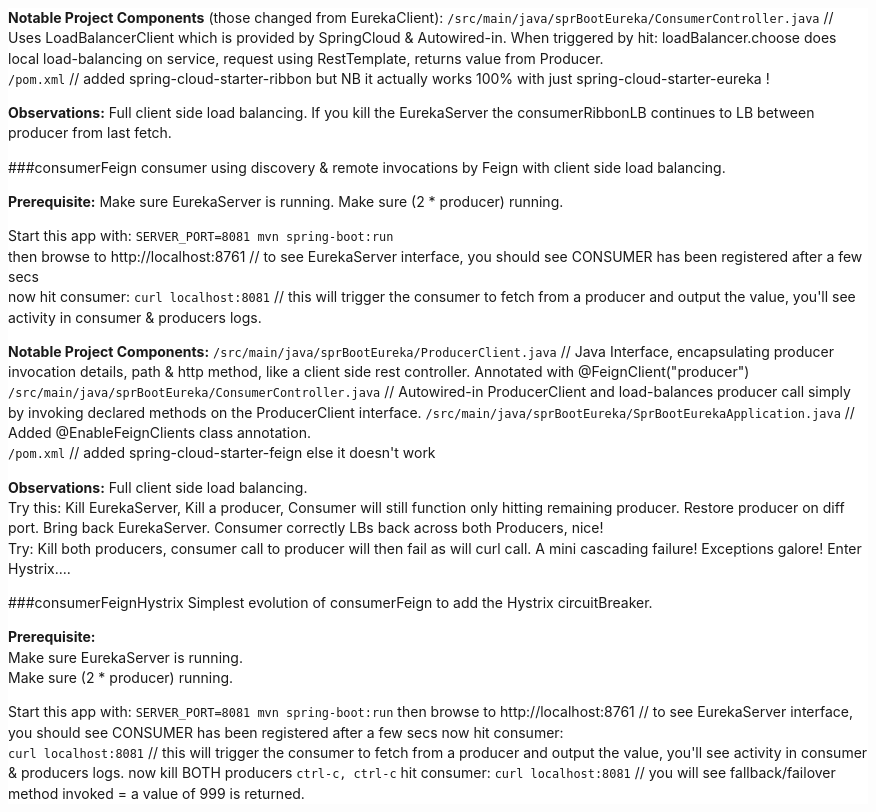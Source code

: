   **Notable Project Components** (those changed from EurekaClient):
  `/src/main/java/sprBootEureka/ConsumerController.java`    // Uses LoadBalancerClient which is provided by SpringCloud & Autowired-in. When triggered by hit: loadBalancer.choose does local load-balancing on service, request using RestTemplate, returns value from Producer.  
  `/pom.xml`      // added spring-cloud-starter-ribbon but NB it actually works 100% with just spring-cloud-starter-eureka !

  **Observations:**
    Full client side load balancing. If you kill the EurekaServer the consumerRibbonLB continues to LB between producer from last fetch.

###consumerFeign
  consumer using discovery & remote invocations by Feign with client side load balancing.

  **Prerequisite:**
    Make sure EurekaServer is running.
    Make sure (2 * producer) running.

  Start this app with:
    `SERVER_PORT=8081 mvn spring-boot:run`  
  then browse to http://localhost:8761   // to see EurekaServer interface, you should see CONSUMER has been registered after a few secs  
  now hit consumer:
  `curl localhost:8081`   // this will trigger the consumer to fetch from a producer and output the value, you'll see activity in consumer & producers logs.  

  **Notable Project Components:**
  `/src/main/java/sprBootEureka/ProducerClient.java`      // Java Interface, encapsulating producer invocation details, path & http method, like a client side rest controller. Annotated with @FeignClient("producer")  
  `/src/main/java/sprBootEureka/ConsumerController.java`  // Autowired-in ProducerClient and load-balances producer call simply by invoking declared methods on the ProducerClient interface.
  `/src/main/java/sprBootEureka/SprBootEurekaApplication.java`  // Added @EnableFeignClients class annotation.  
  `/pom.xml`    // added spring-cloud-starter-feign else it doesn't work  

  **Observations:**
    Full client side load balancing.  
    Try this: Kill EurekaServer, Kill a producer, Consumer will still function only hitting remaining producer. Restore producer on diff port. Bring back EurekaServer. Consumer correctly LBs back across both Producers, nice!  
    Try: Kill both producers, consumer call to producer will then fail as will curl call. A mini cascading failure! Exceptions galore! Enter Hystrix....  

###consumerFeignHystrix
  Simplest evolution of consumerFeign to add the Hystrix circuitBreaker.

  **Prerequisite:**  
    Make sure EurekaServer is running.  
    Make sure (2 * producer) running.

  Start this app with:
    `SERVER_PORT=8081 mvn spring-boot:run`
  then  browse to http://localhost:8761   // to see EurekaServer interface, you should see CONSUMER has been registered after a few secs
  now hit consumer:  
  `curl localhost:8081`   // this will trigger the consumer to fetch from a producer and output the value, you'll see activity in consumer & producers logs.
  now kill BOTH producers
  `ctrl-c, ctrl-c`
  hit consumer:
  `curl localhost:8081`   // you will see fallback/failover method invoked = a value of 999 is returned.
